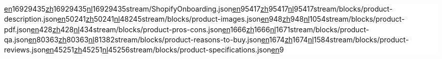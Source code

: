 <a href="https://github.com/your-network/translations/blob/refs/heads/dev/en/stream/ShopifyApp.json">en</a></td><td>1692</td><td style="border-right:1px solid grey">9435</td><td><a href="https://github.com/your-network/translations/blob/refs/heads/dev/zh/stream/ShopifyApp.json">zh</a></td><td>1692</td><td style="border-right:1px solid grey">9435</td><td><a href="https://github.com/your-network/translations/blob/refs/heads/dev/nl/stream/ShopifyApp.json">nl</a></td><td>1692</td><td style="border-right:1px solid grey">9435</td></tr><tr><td style="border-right:1px solid grey">stream/ShopifyOnboarding.json</td><td><a href="https://github.com/your-network/translations/blob/refs/heads/dev/en/stream/ShopifyOnboarding.json">en</a></td><td>95</td><td style="border-right:1px solid grey">417</td><td><a href="https://github.com/your-network/translations/blob/refs/heads/dev/zh/stream/ShopifyOnboarding.json">zh</a></td><td>95</td><td style="border-right:1px solid grey">417</td><td><a href="https://github.com/your-network/translations/blob/refs/heads/dev/nl/stream/ShopifyOnboarding.json">nl</a></td><td>95</td><td style="border-right:1px solid grey">417</td></tr><tr><td style="border-right:1px solid grey">stream/blocks/product-description.json</td><td><a href="https://github.com/your-network/translations/blob/refs/heads/dev/en/stream/blocks/product-description.json">en</a></td><td>50</td><td style="border-right:1px solid grey">241</td><td><a href="https://github.com/your-network/translations/blob/refs/heads/dev/zh/stream/blocks/product-description.json">zh</a></td><td>50</td><td style="border-right:1px solid grey">241</td><td><a href="https://github.com/your-network/translations/blob/refs/heads/dev/nl/stream/blocks/product-description.json">nl</a></td><td>48</td><td style="border-right:1px solid grey">245</td></tr><tr><td style="border-right:1px solid grey">stream/blocks/product-images.json</td><td><a href="https://github.com/your-network/translations/blob/refs/heads/dev/en/stream/blocks/product-images.json">en</a></td><td>9</td><td style="border-right:1px solid grey">48</td><td><a href="https://github.com/your-network/translations/blob/refs/heads/dev/zh/stream/blocks/product-images.json">zh</a></td><td>9</td><td style="border-right:1px solid grey">48</td><td><a href="https://github.com/your-network/translations/blob/refs/heads/dev/nl/stream/blocks/product-images.json">nl</a></td><td>10</td><td style="border-right:1px solid grey">54</td></tr><tr><td style="border-right:1px solid grey">stream/blocks/product-pdf.json</td><td><a href="https://github.com/your-network/translations/blob/refs/heads/dev/en/stream/blocks/product-pdf.json">en</a></td><td>4</td><td style="border-right:1px solid grey">28</td><td><a href="https://github.com/your-network/translations/blob/refs/heads/dev/zh/stream/blocks/product-pdf.json">zh</a></td><td>4</td><td style="border-right:1px solid grey">28</td><td><a href="https://github.com/your-network/translations/blob/refs/heads/dev/nl/stream/blocks/product-pdf.json">nl</a></td><td>4</td><td style="border-right:1px solid grey">34</td></tr><tr><td style="border-right:1px solid grey">stream/blocks/product-pros-cons.json</td><td><a href="https://github.com/your-network/translations/blob/refs/heads/dev/en/stream/blocks/product-pros-cons.json">en</a></td><td>16</td><td style="border-right:1px solid grey">66</td><td><a href="https://github.com/your-network/translations/blob/refs/heads/dev/zh/stream/blocks/product-pros-cons.json">zh</a></td><td>16</td><td style="border-right:1px solid grey">66</td><td><a href="https://github.com/your-network/translations/blob/refs/heads/dev/nl/stream/blocks/product-pros-cons.json">nl</a></td><td>16</td><td style="border-right:1px solid grey">71</td></tr><tr><td style="border-right:1px solid grey">stream/blocks/product-qa.json</td><td><a href="https://github.com/your-network/translations/blob/refs/heads/dev/en/stream/blocks/product-qa.json">en</a></td><td>80</td><td style="border-right:1px solid grey">363</td><td><a href="https://github.com/your-network/translations/blob/refs/heads/dev/zh/stream/blocks/product-qa.json">zh</a></td><td>80</td><td style="border-right:1px solid grey">363</td><td><a href="https://github.com/your-network/translations/blob/refs/heads/dev/nl/stream/blocks/product-qa.json">nl</a></td><td>81</td><td style="border-right:1px solid grey">382</td></tr><tr><td style="border-right:1px solid grey">stream/blocks/product-reasons-to-buy.json</td><td><a href="https://github.com/your-network/translations/blob/refs/heads/dev/en/stream/blocks/product-reasons-to-buy.json">en</a></td><td>16</td><td style="border-right:1px solid grey">74</td><td><a href="https://github.com/your-network/translations/blob/refs/heads/dev/zh/stream/blocks/product-reasons-to-buy.json">zh</a></td><td>16</td><td style="border-right:1px solid grey">74</td><td><a href="https://github.com/your-network/translations/blob/refs/heads/dev/nl/stream/blocks/product-reasons-to-buy.json">nl</a></td><td>15</td><td style="border-right:1px solid grey">84</td></tr><tr><td style="border-right:1px solid grey">stream/blocks/product-reviews.json</td><td><a href="https://github.com/your-network/translations/blob/refs/heads/dev/en/stream/blocks/product-reviews.json">en</a></td><td>45</td><td style="border-right:1px solid grey">251</td><td><a href="https://github.com/your-network/translations/blob/refs/heads/dev/zh/stream/blocks/product-reviews.json">zh</a></td><td>45</td><td style="border-right:1px solid grey">251</td><td><a href="https://github.com/your-network/translations/blob/refs/heads/dev/nl/stream/blocks/product-reviews.json">nl</a></td><td>45</td><td style="border-right:1px solid grey">256</td></tr><tr><td style="border-right:1px solid grey">stream/blocks/product-specifications.json</td><td><a href="https://github.com/your-network/translations/blob/refs/heads/dev/en/stream/blocks/product-specifications.json">en</a></td><td>9